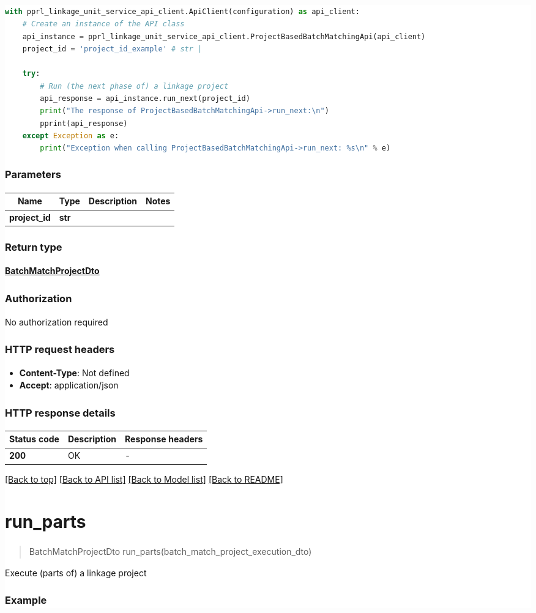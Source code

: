 ```python
with pprl_linkage_unit_service_api_client.ApiClient(configuration) as api_client:
    # Create an instance of the API class
    api_instance = pprl_linkage_unit_service_api_client.ProjectBasedBatchMatchingApi(api_client)
    project_id = 'project_id_example' # str | 

    try:
        # Run (the next phase of) a linkage project
        api_response = api_instance.run_next(project_id)
        print("The response of ProjectBasedBatchMatchingApi->run_next:\n")
        pprint(api_response)
    except Exception as e:
        print("Exception when calling ProjectBasedBatchMatchingApi->run_next: %s\n" % e)
```



### Parameters


Name | Type | Description  | Notes
------------- | ------------- | ------------- | -------------
 **project_id** | **str**|  | 

### Return type

[**BatchMatchProjectDto**](BatchMatchProjectDto.md)

### Authorization

No authorization required

### HTTP request headers

 - **Content-Type**: Not defined
 - **Accept**: application/json

### HTTP response details

| Status code | Description | Response headers |
|-------------|-------------|------------------|
**200** | OK |  -  |

[[Back to top]](#) [[Back to API list]](../README.md#documentation-for-api-endpoints) [[Back to Model list]](../README.md#documentation-for-models) [[Back to README]](../README.md)

# **run_parts**
> BatchMatchProjectDto run_parts(batch_match_project_execution_dto)

Execute (parts of) a linkage project

### Example

